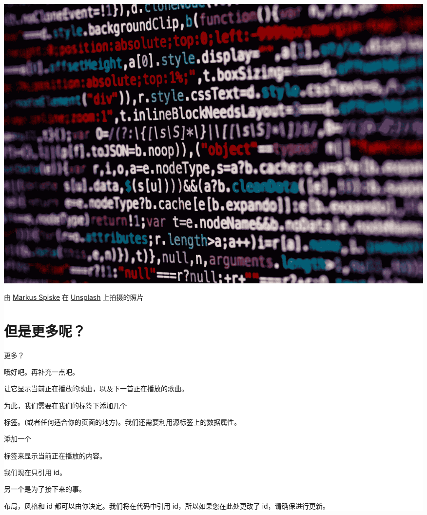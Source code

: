 ![](img/c1a3efe33ff7c352a0da175bb0c81048.png)

由 [Markus Spiske](https://unsplash.com/@markusspiske?utm_source=medium&utm_medium=referral) 在 [Unsplash](https://unsplash.com?utm_source=medium&utm_medium=referral) 上拍摄的照片

# 但是更多呢？

更多？

哦好吧。再补充一点吧。

让它显示当前正在播放的歌曲，以及下一首正在播放的歌曲。

为此，我们需要在我们的标签下添加几个

标签。(或者任何适合你的页面的地方)。我们还需要利用源标签上的数据属性。

添加一个

标签来显示当前正在播放的内容。

我们现在只引用 id。

另一个是为了接下来的事。

布局，风格和 id 都可以由你决定。我们将在代码中引用 id，所以如果您在此处更改了 id，请确保进行更新。
